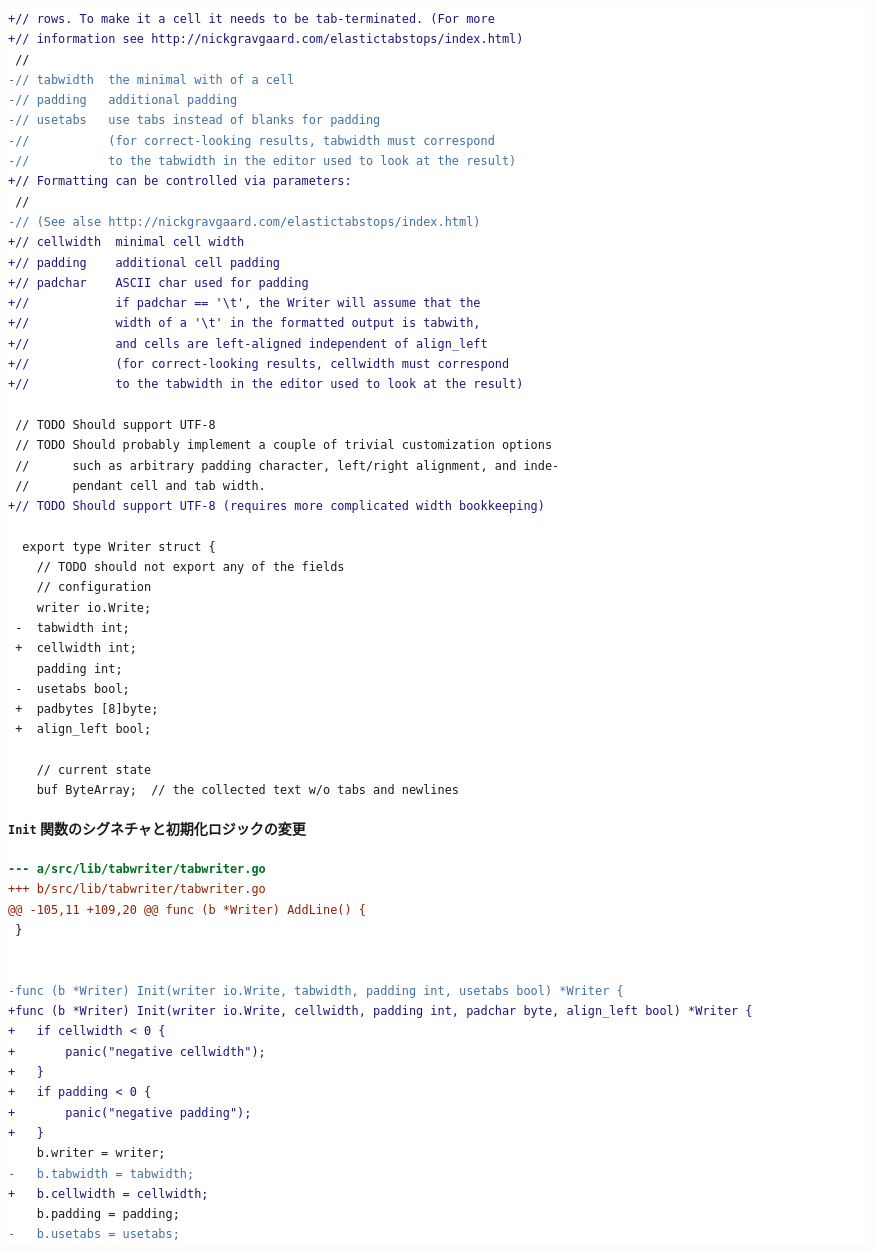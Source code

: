 ```diff
+// rows. To make it a cell it needs to be tab-terminated. (For more
+// information see http://nickgravgaard.com/elastictabstops/index.html)
 //
-// tabwidth  the minimal with of a cell
-// padding   additional padding
-// usetabs   use tabs instead of blanks for padding
-//           (for correct-looking results, tabwidth must correspond
-//           to the tabwidth in the editor used to look at the result)
+// Formatting can be controlled via parameters:
 //
-// (See alse http://nickgravgaard.com/elastictabstops/index.html)
+// cellwidth  minimal cell width
+// padding    additional cell padding
+// padchar    ASCII char used for padding
+//            if padchar == '\t', the Writer will assume that the
+//            width of a '\t' in the formatted output is tabwith,
+//            and cells are left-aligned independent of align_left
+//            (for correct-looking results, cellwidth must correspond
+//            to the tabwidth in the editor used to look at the result)
  
 // TODO Should support UTF-8
 // TODO Should probably implement a couple of trivial customization options
 //      such as arbitrary padding character, left/right alignment, and inde-
 //      pendant cell and tab width.
+// TODO Should support UTF-8 (requires more complicated width bookkeeping)
  
  export type Writer struct {
  	// TODO should not export any of the fields
  	// configuration
  	writer io.Write;
 -	tabwidth int;
 +	cellwidth int;
  	padding int;
 -	usetabs bool;
 +	padbytes [8]byte;
 +	align_left bool;
  
  	// current state
  	buf ByteArray;  // the collected text w/o tabs and newlines
```

#### `Init` 関数のシグネチャと初期化ロジックの変更

```diff
--- a/src/lib/tabwriter/tabwriter.go
+++ b/src/lib/tabwriter/tabwriter.go
@@ -105,11 +109,20 @@ func (b *Writer) AddLine() {
 }
  
  
-func (b *Writer) Init(writer io.Write, tabwidth, padding int, usetabs bool) *Writer {
+func (b *Writer) Init(writer io.Write, cellwidth, padding int, padchar byte, align_left bool) *Writer {
+	if cellwidth < 0 {
+		panic("negative cellwidth");
+	}
+	if padding < 0 {
+		panic("negative padding");
+	}
 	b.writer = writer;
-	b.tabwidth = tabwidth;
+	b.cellwidth = cellwidth;
 	b.padding = padding;
-	b.usetabs = usetabs;
```